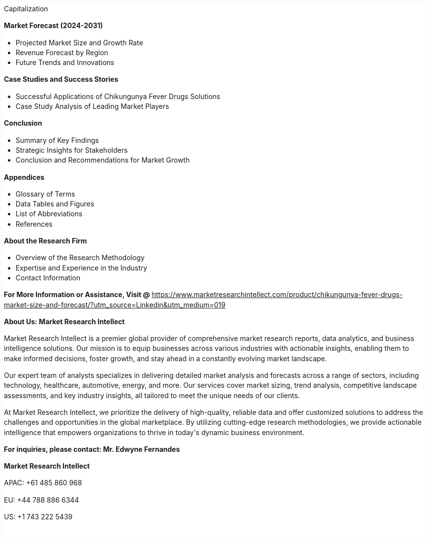 Capitalization</li></ul><p><strong>Market Forecast (2024-2031)</strong></p><ul><li>Projected Market Size and Growth Rate</li><li>Revenue Forecast by Region</li><li>Future Trends and Innovations</li></ul><p><strong>Case Studies and Success Stories</strong></p><ul><li>Successful Applications of Chikungunya Fever Drugs Solutions</li><li>Case Study Analysis of Leading Market Players</li></ul><p><strong>Conclusion</strong></p><ul><li>Summary of Key Findings</li><li>Strategic Insights for Stakeholders</li><li>Conclusion and Recommendations for Market Growth</li></ul><p><strong>Appendices</strong></p><ul><li>Glossary of Terms</li><li>Data Tables and Figures</li><li>List of Abbreviations</li><li>References</li></ul><p><strong>About the Research Firm</strong></p><ul><li>Overview of the Research Methodology</li><li>Expertise and Experience in the Industry</li><li>Contact Information</li></ul></div><div class="article-main__content" data-test-id="publishing-text-block"><p><span class="font-[700]"><strong>For More Information or Assistance, Visit @</strong>&nbsp;<a href="https://www.marketresearchintellect.com/product/chikungunya-fever-drugs-market-size-and-forecast/?utm_source=Linkedin&utm_medium=019">https://www.marketresearchintellect.com/product/chikungunya-fever-drugs-market-size-and-forecast/?utm_source=Linkedin&utm_medium=019</a></span></p><p><strong>About Us: Market Research Intellect</strong></p><p>Market Research Intellect is a premier global provider of comprehensive market research reports, data analytics, and business intelligence solutions. Our mission is to equip businesses across various industries with actionable insights, enabling them to make informed decisions, foster growth, and stay ahead in a constantly evolving market landscape.</p><p>Our expert team of analysts specializes in delivering detailed market analysis and forecasts across a range of sectors, including technology, healthcare, automotive, energy, and more. Our services cover market sizing, trend analysis, competitive landscape assessments, and key industry insights, all tailored to meet the unique needs of our clients.</p><p>At Market Research Intellect, we prioritize the delivery of high-quality, reliable data and offer customized solutions to address the challenges and opportunities in the global marketplace. By utilizing cutting-edge research methodologies, we provide actionable intelligence that empowers organizations to thrive in today's dynamic business environment.</p><p><strong>For inquiries, please contact: Mr. Edwyne Fernandes</strong></p><p><strong>Market Research Intellect</strong></p><p>APAC: +61 485 860 968</p><p>EU: +44 788 886 6344</p><p>US: +1 743 222 5439</p></div><div class="article-main__content" data-test-id="publishing-text-block">&nbsp;</div>
